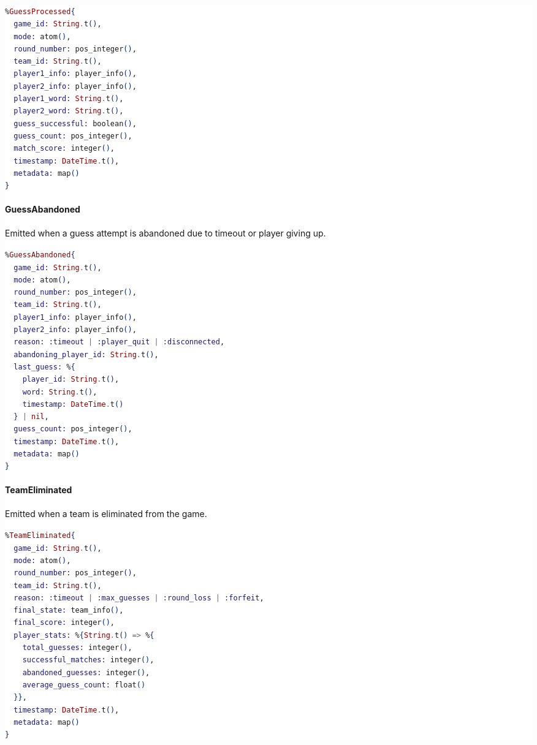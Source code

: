 ```elixir
%GuessProcessed{
  game_id: String.t(),
  mode: atom(),
  round_number: pos_integer(),
  team_id: String.t(),
  player1_info: player_info(),
  player2_info: player_info(),
  player1_word: String.t(),
  player2_word: String.t(),
  guess_successful: boolean(),
  guess_count: pos_integer(),
  match_score: integer(),
  timestamp: DateTime.t(),
  metadata: map()
}
```

#### GuessAbandoned
Emitted when a guess attempt is abandoned due to timeout or player giving up.

```elixir
%GuessAbandoned{
  game_id: String.t(),
  mode: atom(),
  round_number: pos_integer(),
  team_id: String.t(),
  player1_info: player_info(),
  player2_info: player_info(),
  reason: :timeout | :player_quit | :disconnected,
  abandoning_player_id: String.t(),
  last_guess: %{
    player_id: String.t(),
    word: String.t(),
    timestamp: DateTime.t()
  } | nil,
  guess_count: pos_integer(),
  timestamp: DateTime.t(),
  metadata: map()
}
```

#### TeamEliminated
Emitted when a team is eliminated from the game.

```elixir
%TeamEliminated{
  game_id: String.t(),
  mode: atom(),
  round_number: pos_integer(),
  team_id: String.t(),
  reason: :timeout | :max_guesses | :round_loss | :forfeit,
  final_state: team_info(),
  final_score: integer(),
  player_stats: %{String.t() => %{
    total_guesses: integer(),
    successful_matches: integer(),
    abandoned_guesses: integer(),
    average_guess_count: float()
  }},
  timestamp: DateTime.t(),
  metadata: map()
}
```
